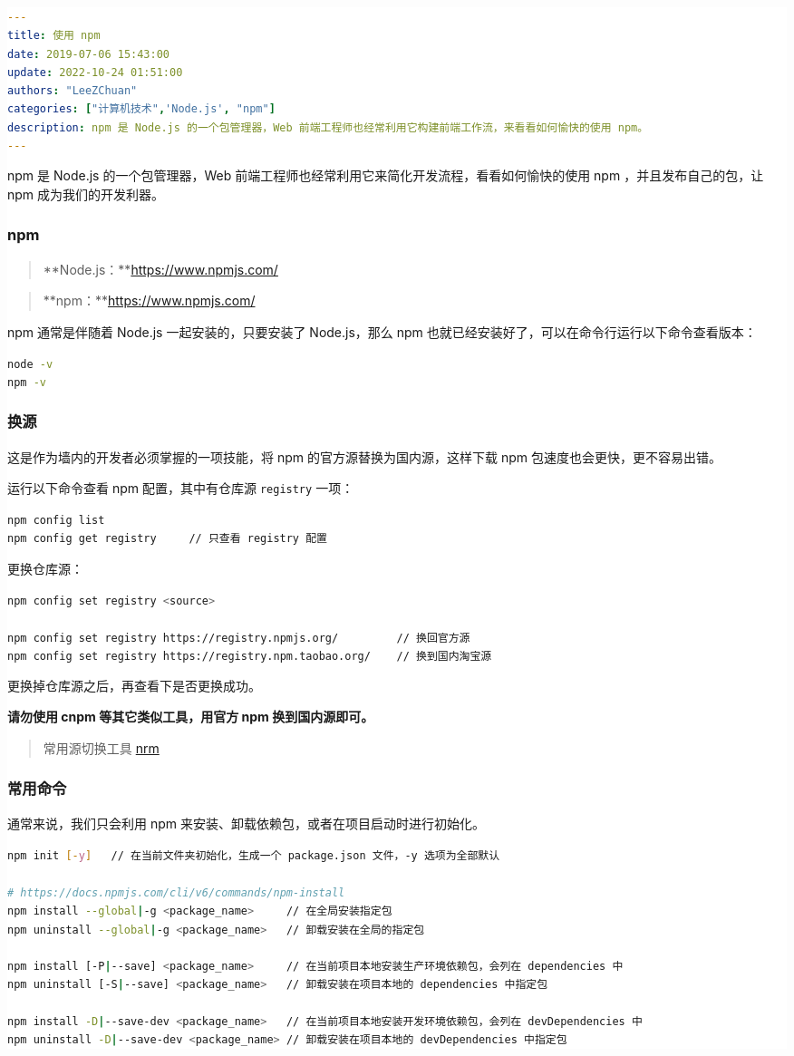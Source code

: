 ```yaml
---
title: 使用 npm
date: 2019-07-06 15:43:00
update: 2022-10-24 01:51:00
authors: "LeeZChuan"
categories: ["计算机技术",'Node.js', "npm"]
description: npm 是 Node.js 的一个包管理器，Web 前端工程师也经常利用它构建前端工作流，来看看如何愉快的使用 npm。
---
```


npm 是 Node.js 的一个包管理器，Web 前端工程师也经常利用它来简化开发流程，看看如何愉快的使用 npm ，并且发布自己的包，让 npm 成为我们的开发利器。



### npm

> **Node.js：**https://www.npmjs.com/ 

> **npm：**https://www.npmjs.com/

npm 通常是伴随着 Node.js 一起安装的，只要安装了 Node.js，那么 npm 也就已经安装好了，可以在命令行运行以下命令查看版本：

```bash
node -v
npm -v
```

### 换源

这是作为墙内的开发者必须掌握的一项技能，将 npm 的官方源替换为国内源，这样下载 npm 包速度也会更快，更不容易出错。

运行以下命令查看 npm 配置，其中有仓库源 `registry` 一项：

```bash
npm config list
npm config get registry     // 只查看 registry 配置
```

更换仓库源：

```bash
npm config set registry <source>

npm config set registry https://registry.npmjs.org/         // 换回官方源
npm config set registry https://registry.npm.taobao.org/    // 换到国内淘宝源
```

更换掉仓库源之后，再查看下是否更换成功。

**请勿使用 cnpm 等其它类似工具，用官方 npm 换到国内源即可。**

> 常用源切换工具 [nrm](https://www.npmjs.com/package/nrm)

### 常用命令

通常来说，我们只会利用 npm 来安装、卸载依赖包，或者在项目启动时进行初始化。

```bash
npm init [-y]   // 在当前文件夹初始化，生成一个 package.json 文件，-y 选项为全部默认

# https://docs.npmjs.com/cli/v6/commands/npm-install
npm install --global|-g <package_name>     // 在全局安装指定包
npm uninstall --global|-g <package_name>   // 卸载安装在全局的指定包

npm install [-P|--save] <package_name>     // 在当前项目本地安装生产环境依赖包，会列在 dependencies 中
npm uninstall [-S|--save] <package_name>   // 卸载安装在项目本地的 dependencies 中指定包

npm install -D|--save-dev <package_name>   // 在当前项目本地安装开发环境依赖包，会列在 devDependencies 中
npm uninstall -D|--save-dev <package_name> // 卸载安装在项目本地的 devDependencies 中指定包
```
